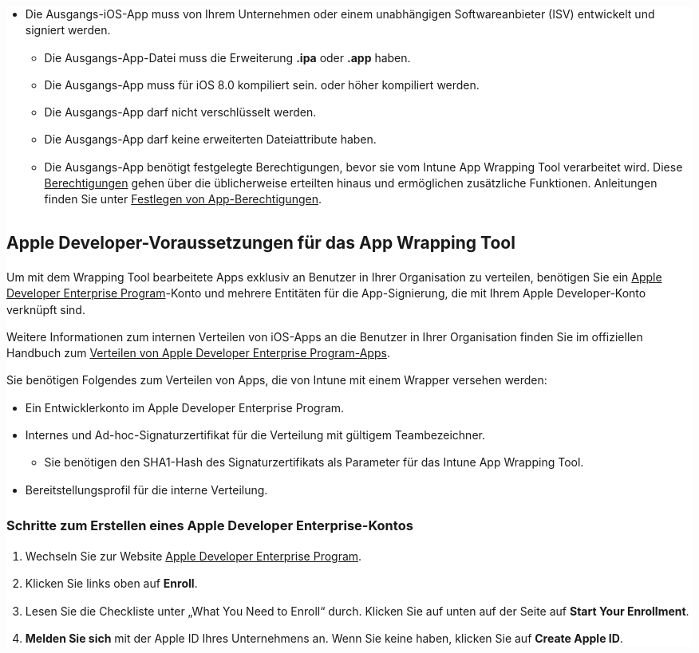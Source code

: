 * Die Ausgangs-iOS-App muss von Ihrem Unternehmen oder einem unabhängigen Softwareanbieter (ISV) entwickelt und signiert werden.

  * Die Ausgangs-App-Datei muss die Erweiterung **.ipa** oder **.app** haben.

  * Die Ausgangs-App muss für iOS 8.0 kompiliert sein. oder höher kompiliert werden.

  * Die Ausgangs-App darf nicht verschlüsselt werden.

  * Die Ausgangs-App darf keine erweiterten Dateiattribute haben.

  * Die Ausgangs-App benötigt festgelegte Berechtigungen, bevor sie vom Intune App Wrapping Tool verarbeitet wird. Diese [Berechtigungen](https://developer.apple.com/library/content/documentation/Miscellaneous/Reference/EntitlementKeyReference/Chapters/AboutEntitlements.html) gehen über die üblicherweise erteilten hinaus und ermöglichen zusätzliche Funktionen. Anleitungen finden Sie unter [Festlegen von App-Berechtigungen](#setting-app-entitlements).

## <a name="apple-developer-prerequisites-for-the-app-wrapping-tool"></a>Apple Developer-Voraussetzungen für das App Wrapping Tool

Um mit dem Wrapping Tool bearbeitete Apps exklusiv an Benutzer in Ihrer Organisation zu verteilen, benötigen Sie ein [Apple Developer Enterprise Program](https://developer.apple.com/programs/enterprise/)-Konto und mehrere Entitäten für die App-Signierung, die mit Ihrem Apple Developer-Konto verknüpft sind.

Weitere Informationen zum internen Verteilen von iOS-Apps an die Benutzer in Ihrer Organisation finden Sie im offiziellen Handbuch zum [Verteilen von Apple Developer Enterprise Program-Apps](https://developer.apple.com/library/content/documentation/IDEs/Conceptual/AppDistributionGuide/DistributingEnterpriseProgramApps/DistributingEnterpriseProgramApps.html#//apple_ref/doc/uid/TP40012582-CH33-SW1).

Sie benötigen Folgendes zum Verteilen von Apps, die von Intune mit einem Wrapper versehen werden:

* Ein Entwicklerkonto im Apple Developer Enterprise Program.

* Internes und Ad-hoc-Signaturzertifikat für die Verteilung mit gültigem Teambezeichner.

  * Sie benötigen den SHA1-Hash des Signaturzertifikats als Parameter für das Intune App Wrapping Tool.


* Bereitstellungsprofil für die interne Verteilung.

### <a name="steps-to-create-an-apple-developer-enterprise-account"></a>Schritte zum Erstellen eines Apple Developer Enterprise-Kontos
1. Wechseln Sie zur Website [Apple Developer Enterprise Program](https://developer.apple.com/programs/enterprise/).

2. Klicken Sie links oben auf **Enroll**.

3. Lesen Sie die Checkliste unter „What You Need to Enroll“ durch. Klicken Sie auf unten auf der Seite auf **Start Your Enrollment**.

4. **Melden Sie sich** mit der Apple ID Ihres Unternehmens an. Wenn Sie keine haben, klicken Sie auf **Create Apple ID**.
